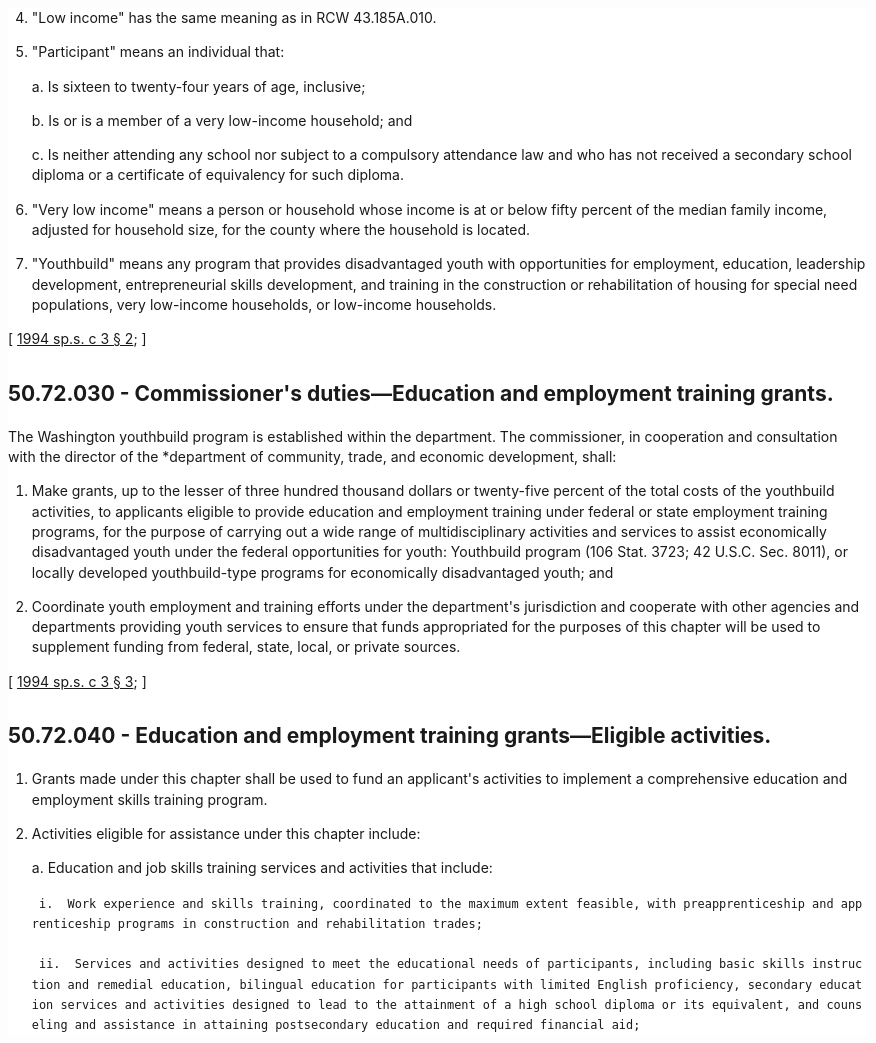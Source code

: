 4. "Low income" has the same meaning as in RCW 43.185A.010.

5. "Participant" means an individual that:

    a.  Is sixteen to twenty-four years of age, inclusive;

    b.  Is or is a member of a very low-income household; and

    c.  Is neither attending any school nor subject to a compulsory attendance law and who has not received a secondary school diploma or a certificate of equivalency for such diploma.

6. "Very low income" means a person or household whose income is at or below fifty percent of the median family income, adjusted for household size, for the county where the household is located.

7. "Youthbuild" means any program that provides disadvantaged youth with opportunities for employment, education, leadership development, entrepreneurial skills development, and training in the construction or rehabilitation of housing for special need populations, very low-income households, or low-income households.

\[ [1994 sp.s. c 3 § 2](http://lawfilesext.leg.wa.gov/biennium/1993-94/Pdf/Bills/Session%20Laws/House/2699-S.SL.pdf?cite=1994%20sp.s.%20c%203%20§%202); \]

## 50.72.030 - Commissioner's duties—Education and employment training grants.
The Washington youthbuild program is established within the department. The commissioner, in cooperation and consultation with the director of the *department of community, trade, and economic development, shall:

1. Make grants, up to the lesser of three hundred thousand dollars or twenty-five percent of the total costs of the youthbuild activities, to applicants eligible to provide education and employment training under federal or state employment training programs, for the purpose of carrying out a wide range of multidisciplinary activities and services to assist economically disadvantaged youth under the federal opportunities for youth: Youthbuild program (106 Stat. 3723; 42 U.S.C. Sec. 8011), or locally developed youthbuild-type programs for economically disadvantaged youth; and

2. Coordinate youth employment and training efforts under the department's jurisdiction and cooperate with other agencies and departments providing youth services to ensure that funds appropriated for the purposes of this chapter will be used to supplement funding from federal, state, local, or private sources.

\[ [1994 sp.s. c 3 § 3](http://lawfilesext.leg.wa.gov/biennium/1993-94/Pdf/Bills/Session%20Laws/House/2699-S.SL.pdf?cite=1994%20sp.s.%20c%203%20§%203); \]

## 50.72.040 - Education and employment training grants—Eligible activities.
1. Grants made under this chapter shall be used to fund an applicant's activities to implement a comprehensive education and employment skills training program.

2. Activities eligible for assistance under this chapter include:

    a.  Education and job skills training services and activities that include:

        i.  Work experience and skills training, coordinated to the maximum extent feasible, with preapprenticeship and apprenticeship programs in construction and rehabilitation trades;

        ii.  Services and activities designed to meet the educational needs of participants, including basic skills instruction and remedial education, bilingual education for participants with limited English proficiency, secondary education services and activities designed to lead to the attainment of a high school diploma or its equivalent, and counseling and assistance in attaining postsecondary education and required financial aid;
